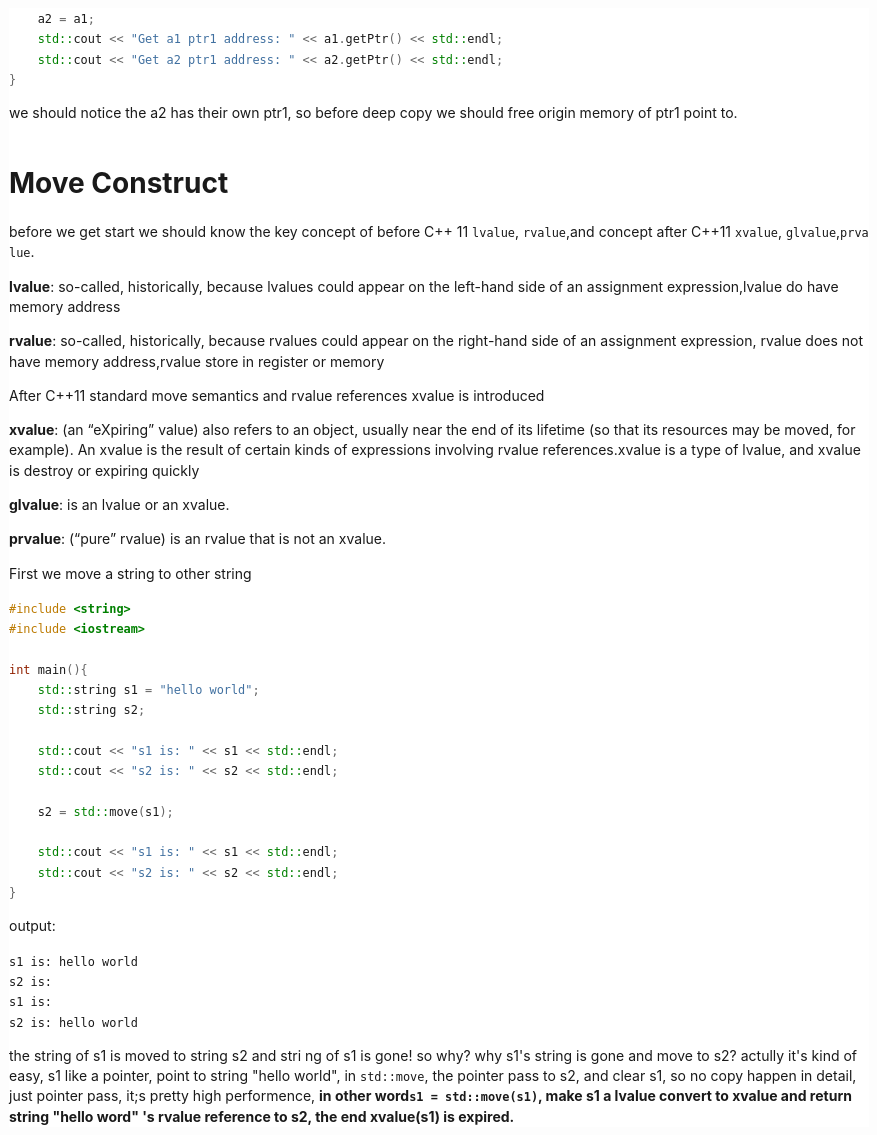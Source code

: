```c++
    a2 = a1;
    std::cout << "Get a1 ptr1 address: " << a1.getPtr() << std::endl;
    std::cout << "Get a2 ptr1 address: " << a2.getPtr() << std::endl;
}
```
we should notice the a2 has their own ptr1, so before deep copy we should free origin memory of ptr1 point to.
# Move Construct
before we get start we should know the key concept of before C++ 11 ```lvalue```, ```rvalue```,and concept after C++11  ```xvalue```, ```glvalue```,```prvalue```.

**lvalue**: so-called, historically, because lvalues could appear on the left-hand side of an assignment expression,lvalue do have memory address

**rvalue**: so-called, historically, because rvalues could appear on the right-hand side of an assignment expression, rvalue does not have memory address,rvalue store in register or memory 

After C++11 standard move semantics and rvalue references xvalue is introduced

**xvalue**: (an “eXpiring” value) also refers to an object, usually near the end of its lifetime (so that its resources may be moved, for example). An xvalue is the result of certain kinds of expressions involving rvalue references.xvalue is a type of lvalue, and xvalue is destroy or expiring quickly

**glvalue**: is an lvalue or an xvalue.

**prvalue**: (“pure” rvalue) is an rvalue that is not an xvalue.

First we move a string to other string
```c++
#include <string>
#include <iostream>

int main(){
    std::string s1 = "hello world";
    std::string s2;

    std::cout << "s1 is: " << s1 << std::endl;
    std::cout << "s2 is: " << s2 << std::endl;   

    s2 = std::move(s1);

    std::cout << "s1 is: " << s1 << std::endl;
    std::cout << "s2 is: " << s2 << std::endl;  
}
```

output:
```
s1 is: hello world
s2 is: 
s1 is: 
s2 is: hello world
```
the string of s1 is moved to string s2 and stri
ng of s1 is gone!
so why? why s1's string is gone and move to s2? actully it's kind of easy, s1 like a pointer, point to string "hello world", in ```std::move```, the pointer pass to s2, and clear s1, so no copy happen in detail, just pointer pass, it;s pretty high performence, **in other word```s1 = std::move(s1)```, make s1 a lvalue convert to xvalue and return string "hello word" 's rvalue reference to s2, the end xvalue(s1) is expired.**
